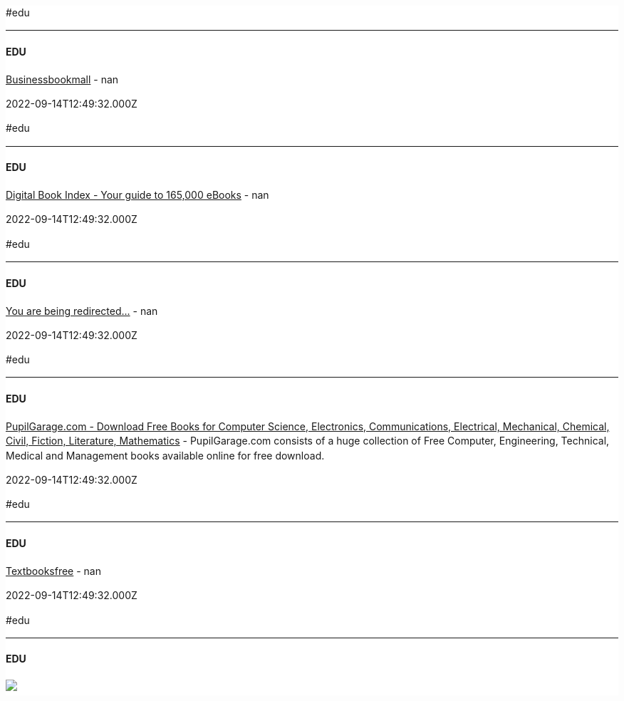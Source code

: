 #edu

---

#### EDU

[Businessbookmall](http://www.businessbookmall.com) - nan

2022-09-14T12:49:32.000Z

#edu

---

#### EDU

[Digital Book Index - Your guide to 165,000 eBooks](http://www.digitalbookindex.org) - nan

2022-09-14T12:49:32.000Z

#edu

---

#### EDU

[You are being redirected...](http://www.freebookcentre.net) - nan

2022-09-14T12:49:32.000Z

#edu

---

#### EDU

[PupilGarage.com - Download Free Books for Computer Science, Electronics, Communications, Electrical, Mechanical, Chemical, Civil, Fiction, Literature, Mathematics](http://www.pupilgarage.com) - PupilGarage.com consists of a huge collection of Free Computer, Engineering, Technical, Medical and Management books available online for free download.

2022-09-14T12:49:32.000Z

#edu

---

#### EDU

[Textbooksfree](http://www.textbooksfree.org) - nan

2022-09-14T12:49:32.000Z

#edu

---

#### EDU

![](https://academictorrents.com/res/img/logo--1200x630.jpg)
